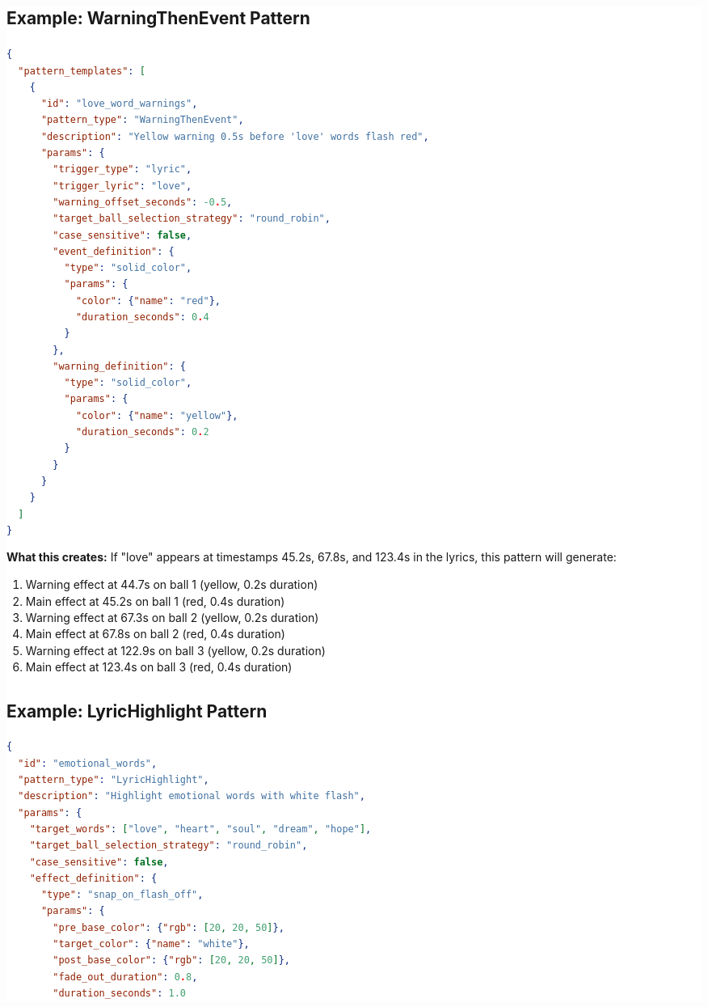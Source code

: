 ## Example: WarningThenEvent Pattern

```json
{
  "pattern_templates": [
    {
      "id": "love_word_warnings",
      "pattern_type": "WarningThenEvent",
      "description": "Yellow warning 0.5s before 'love' words flash red",
      "params": {
        "trigger_type": "lyric",
        "trigger_lyric": "love",
        "warning_offset_seconds": -0.5,
        "target_ball_selection_strategy": "round_robin",
        "case_sensitive": false,
        "event_definition": {
          "type": "solid_color",
          "params": {
            "color": {"name": "red"},
            "duration_seconds": 0.4
          }
        },
        "warning_definition": {
          "type": "solid_color",
          "params": {
            "color": {"name": "yellow"},
            "duration_seconds": 0.2
          }
        }
      }
    }
  ]
}
```

**What this creates:**
If "love" appears at timestamps 45.2s, 67.8s, and 123.4s in the lyrics, this pattern will generate:

1. Warning effect at 44.7s on ball 1 (yellow, 0.2s duration)
2. Main effect at 45.2s on ball 1 (red, 0.4s duration)
3. Warning effect at 67.3s on ball 2 (yellow, 0.2s duration)
4. Main effect at 67.8s on ball 2 (red, 0.4s duration)
5. Warning effect at 122.9s on ball 3 (yellow, 0.2s duration)
6. Main effect at 123.4s on ball 3 (red, 0.4s duration)

## Example: LyricHighlight Pattern

```json
{
  "id": "emotional_words",
  "pattern_type": "LyricHighlight",
  "description": "Highlight emotional words with white flash",
  "params": {
    "target_words": ["love", "heart", "soul", "dream", "hope"],
    "target_ball_selection_strategy": "round_robin",
    "case_sensitive": false,
    "effect_definition": {
      "type": "snap_on_flash_off",
      "params": {
        "pre_base_color": {"rgb": [20, 20, 50]},
        "target_color": {"name": "white"},
        "post_base_color": {"rgb": [20, 20, 50]},
        "fade_out_duration": 0.8,
        "duration_seconds": 1.0
```
